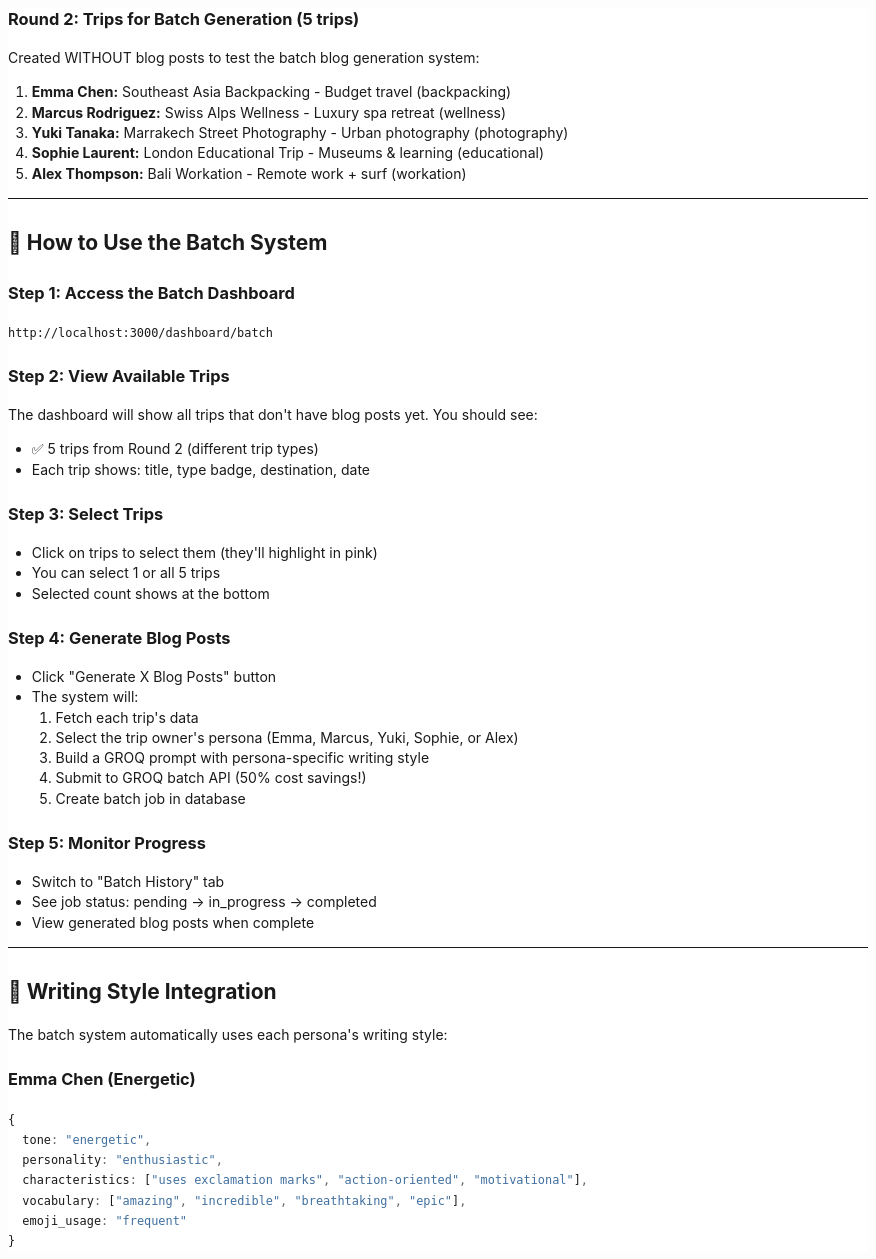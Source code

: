 ### Round 2: Trips for Batch Generation (5 trips)
Created WITHOUT blog posts to test the batch blog generation system:

1. **Emma Chen:** Southeast Asia Backpacking - Budget travel (backpacking)
2. **Marcus Rodriguez:** Swiss Alps Wellness - Luxury spa retreat (wellness)
3. **Yuki Tanaka:** Marrakech Street Photography - Urban photography (photography)
4. **Sophie Laurent:** London Educational Trip - Museums & learning (educational)
5. **Alex Thompson:** Bali Workation - Remote work + surf (workation)

---

## 🚀 How to Use the Batch System

### Step 1: Access the Batch Dashboard
```
http://localhost:3000/dashboard/batch
```

### Step 2: View Available Trips
The dashboard will show all trips that don't have blog posts yet. You should see:
- ✅ 5 trips from Round 2 (different trip types)
- Each trip shows: title, type badge, destination, date

### Step 3: Select Trips
- Click on trips to select them (they'll highlight in pink)
- You can select 1 or all 5 trips
- Selected count shows at the bottom

### Step 4: Generate Blog Posts
- Click "Generate X Blog Posts" button
- The system will:
  1. Fetch each trip's data
  2. Select the trip owner's persona (Emma, Marcus, Yuki, Sophie, or Alex)
  3. Build a GROQ prompt with persona-specific writing style
  4. Submit to GROQ batch API (50% cost savings!)
  5. Create batch job in database

### Step 5: Monitor Progress
- Switch to "Batch History" tab
- See job status: pending → in_progress → completed
- View generated blog posts when complete

---

## 🎨 Writing Style Integration

The batch system automatically uses each persona's writing style:

### Emma Chen (Energetic)
```typescript
{
  tone: "energetic",
  personality: "enthusiastic",
  characteristics: ["uses exclamation marks", "action-oriented", "motivational"],
  vocabulary: ["amazing", "incredible", "breathtaking", "epic"],
  emoji_usage: "frequent"
}
```
